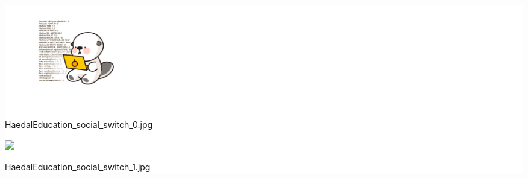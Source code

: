<img src="./HaedalEducation_social_study_2.jpg" height="170">

[HaedalEducation_social_switch_0.jpg](./HaedalEducation_social_switch_0.jpg)

<img src="./HaedalEducation_social_switch_0.jpg" height="170">

[HaedalEducation_social_switch_1.jpg](./HaedalEducation_social_switch_1.jpg)
